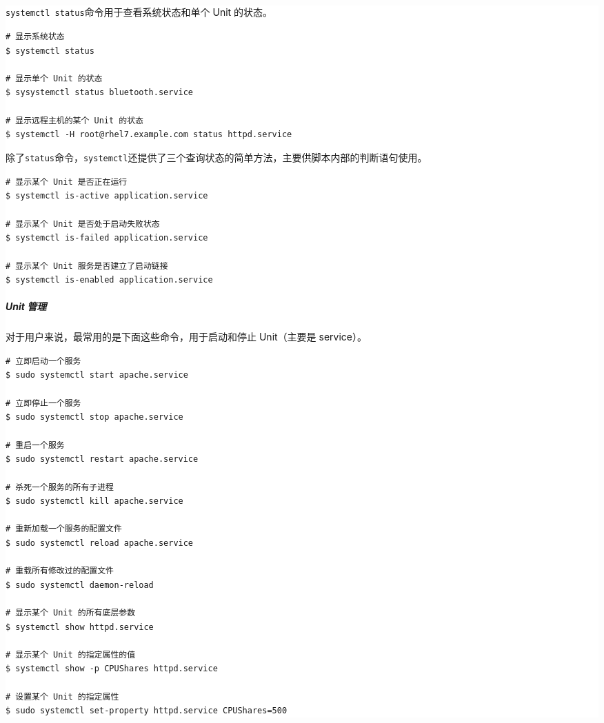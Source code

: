 `systemctl status`命令用于查看系统状态和单个 Unit 的状态。

``` shell
# 显示系统状态
$ systemctl status

# 显示单个 Unit 的状态
$ sysystemctl status bluetooth.service

# 显示远程主机的某个 Unit 的状态
$ systemctl -H root@rhel7.example.com status httpd.service
```

除了`status`命令，`systemctl`还提供了三个查询状态的简单方法，主要供脚本内部的判断语句使用。

``` shell
# 显示某个 Unit 是否正在运行
$ systemctl is-active application.service

# 显示某个 Unit 是否处于启动失败状态
$ systemctl is-failed application.service

# 显示某个 Unit 服务是否建立了启动链接
$ systemctl is-enabled application.service
```

##### Unit 管理

对于用户来说，最常用的是下面这些命令，用于启动和停止 Unit（主要是 service）。

``` shell
# 立即启动一个服务
$ sudo systemctl start apache.service

# 立即停止一个服务
$ sudo systemctl stop apache.service

# 重启一个服务
$ sudo systemctl restart apache.service

# 杀死一个服务的所有子进程
$ sudo systemctl kill apache.service

# 重新加载一个服务的配置文件
$ sudo systemctl reload apache.service

# 重载所有修改过的配置文件
$ sudo systemctl daemon-reload

# 显示某个 Unit 的所有底层参数
$ systemctl show httpd.service

# 显示某个 Unit 的指定属性的值
$ systemctl show -p CPUShares httpd.service

# 设置某个 Unit 的指定属性
$ sudo systemctl set-property httpd.service CPUShares=500
```
